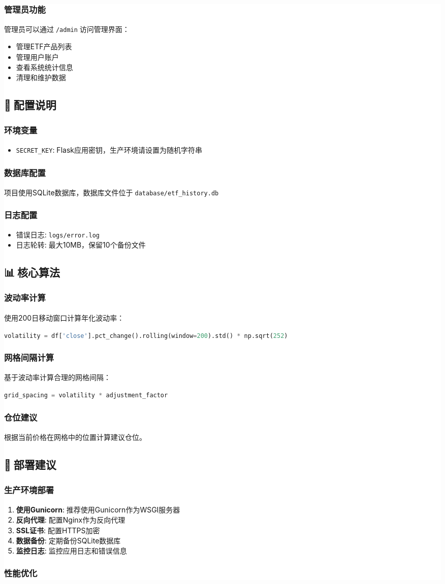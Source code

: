 ### 管理员功能

管理员可以通过 `/admin` 访问管理界面：
- 管理ETF产品列表
- 管理用户账户
- 查看系统统计信息
- 清理和维护数据

## 🔧 配置说明

### 环境变量
- `SECRET_KEY`: Flask应用密钥，生产环境请设置为随机字符串

### 数据库配置
项目使用SQLite数据库，数据库文件位于 `database/etf_history.db`

### 日志配置
- 错误日志: `logs/error.log`
- 日志轮转: 最大10MB，保留10个备份文件

## 📊 核心算法

### 波动率计算
使用200日移动窗口计算年化波动率：
```python
volatility = df['close'].pct_change().rolling(window=200).std() * np.sqrt(252)
```

### 网格间隔计算
基于波动率计算合理的网格间隔：
```python
grid_spacing = volatility * adjustment_factor
```

### 仓位建议
根据当前价格在网格中的位置计算建议仓位。

## 🚀 部署建议

### 生产环境部署

1. **使用Gunicorn**: 推荐使用Gunicorn作为WSGI服务器
2. **反向代理**: 配置Nginx作为反向代理
3. **SSL证书**: 配置HTTPS加密
4. **数据备份**: 定期备份SQLite数据库
5. **监控日志**: 监控应用日志和错误信息

### 性能优化
